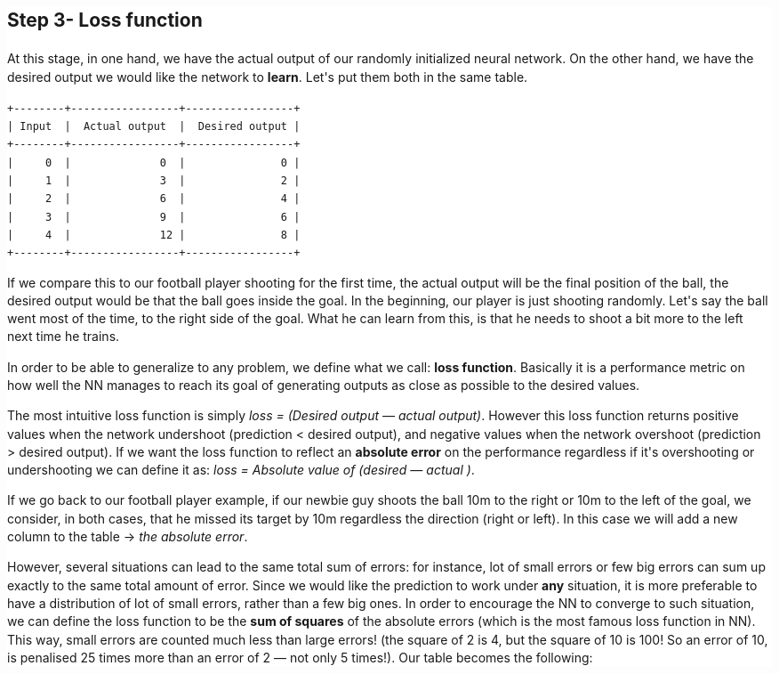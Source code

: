 ##  Step 3- Loss function

At this stage, in one hand, we have the actual output of our randomly initialized neural network. On the other hand, we have the desired output we would like the network to **learn**. Let's put them both in the same table.
   
   
    +--------+-----------------+-----------------+ 
    | Input  |  Actual output  |  Desired output | 
    +--------+-----------------+-----------------+ 
    |     0  |              0  |               0 | 
    |     1  |              3  |               2 | 
    |     2  |              6  |               4 | 
    |     3  |              9  |               6 | 
    |     4  |              12 |               8 | 
    +--------+-----------------+-----------------+
   

If we compare this to our football player shooting for the first time, the actual output will be the final position of the ball, the desired output would be that the ball goes inside the goal. In the beginning, our player is just shooting randomly. Let's say the ball went most of the time, to the right side of the goal. What he can learn from this, is that he needs to shoot a bit more to the left next time he trains.

In order to be able to generalize to any problem, we define what we call: **loss function**. Basically it is a performance metric on how well the NN manages to reach its goal of generating outputs as close as possible to the desired values.

The most intuitive loss function is simply _loss = (Desired output — actual output)_. However this loss function returns positive values when the network undershoot (prediction < desired output), and negative values when the network overshoot (prediction > desired output). If we want the loss function to reflect an **absolute error** on the performance regardless if it's overshooting or undershooting we can define it as: 
_loss = Absolute value of (desired — actual )_.

If we go back to our football player example, if our newbie guy shoots the ball 10m to the right or 10m to the left of the goal, we consider, in both cases, that he missed its target by 10m regardless the direction (right or left). In this case we will add a new column to the table -> _the absolute error_.

However, several situations can lead to the same total sum of errors: for instance, lot of small errors or few big errors can sum up exactly to the same total amount of error. Since we would like the prediction to work under **any** situation, it is more preferable to have a distribution of lot of small errors, rather than a few big ones. 
In order to encourage the NN to converge to such situation, we can define the loss function to be the **sum of squares** of the absolute errors (which is the most famous loss function in NN). This way, small errors are counted much less than large errors! (the square of 2 is 4, but the square of 10 is 100! So an error of 10, is penalised 25 times more than an error of 2 — not only 5 times!). Our table becomes the following:
   